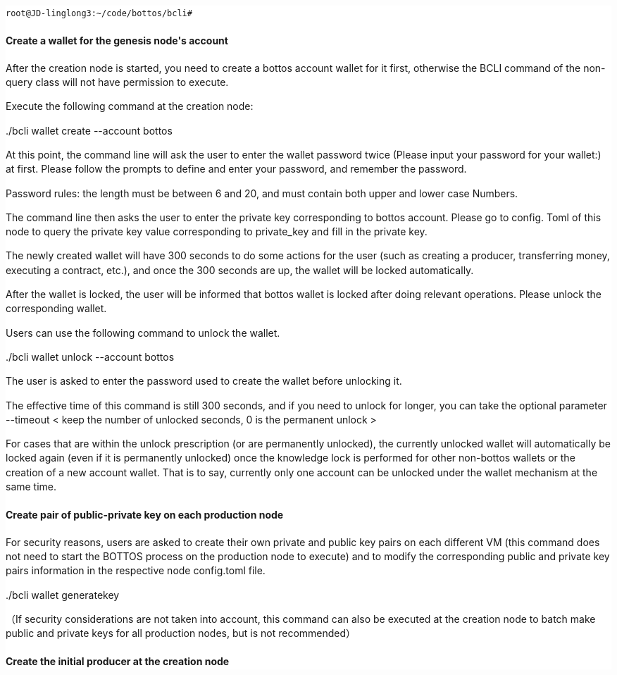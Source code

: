 ```
root@JD-linglong3:~/code/bottos/bcli# 
```
#### Create a wallet for the genesis node's account

After the creation node is started, you need to create a bottos account wallet for it first, otherwise the BCLI command of the non-query class will not have permission to execute.

Execute the following command at the creation node:

./bcli wallet create --account bottos

At this point, the command line will ask the user to enter the wallet password twice (Please input your password for your wallet:) at first. Please follow the prompts to define and enter your password, and remember the password.

Password rules: the length must be between 6 and 20, and must contain both upper and lower case Numbers.

The command line then asks the user to enter the private key corresponding to bottos account. Please go to config. Toml of this node to query the private key value corresponding to private_key and fill in the private key.

The newly created wallet will have 300 seconds to do some actions for the user (such as creating a producer, transferring money, executing a contract, etc.), and once the 300 seconds are up, the wallet will be locked automatically.

After the wallet is locked, the user will be informed that bottos wallet is locked after doing relevant operations. Please unlock the corresponding wallet.

Users can use the following command to unlock the wallet.

./bcli wallet unlock --account bottos

The user is asked to enter the password used to create the wallet before unlocking it.

The effective time of this command is still 300 seconds, and if you need to unlock for longer, you can take the optional parameter --timeout < keep the number of unlocked seconds, 0 is the permanent unlock >

For cases that are within the unlock prescription (or are permanently unlocked), the currently unlocked wallet will automatically be locked again (even if it is permanently unlocked) once the knowledge lock is performed for other non-bottos wallets or the creation of a new account wallet. That is to say, currently only one account can be unlocked under the wallet mechanism at the same time.

#### Create pair of public-private key on each production node

For security reasons, users are asked to create their own private and public key pairs on each different VM (this command does not need to start the BOTTOS process on the production node to execute) and to modify the corresponding public and private key pairs information in the respective node config.toml file.

 ./bcli wallet  generatekey 

（If security considerations are not taken into account, this command can also be executed at the creation node to batch make public and private keys for all production nodes, but is not recommended）

#### Create the initial producer at the creation node
